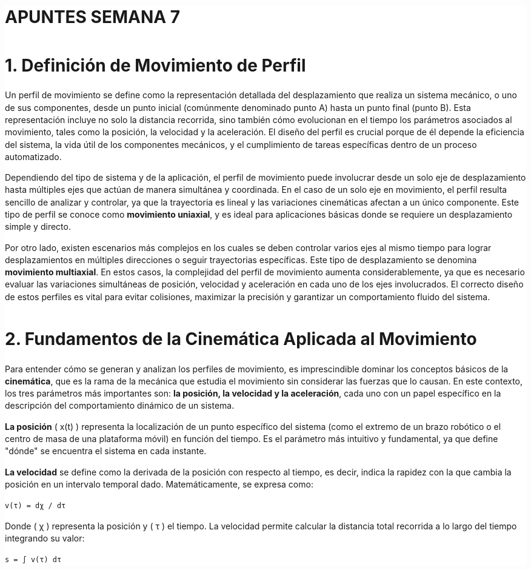 # APUNTES SEMANA 7

# 1. Definición de Movimiento de Perfil

Un perfil de movimiento se define como la representación detallada del desplazamiento que realiza un sistema mecánico, o uno de sus componentes, desde un punto inicial (comúnmente denominado punto A) hasta un punto final (punto B). Esta representación incluye no solo la distancia recorrida, sino también cómo evolucionan en el tiempo los parámetros asociados al movimiento, tales como la posición, la velocidad y la aceleración. El diseño del perfil es crucial porque de él depende la eficiencia del sistema, la vida útil de los componentes mecánicos, y el cumplimiento de tareas específicas dentro de un proceso automatizado.

Dependiendo del tipo de sistema y de la aplicación, el perfil de movimiento puede involucrar desde un solo eje de desplazamiento hasta múltiples ejes que actúan de manera simultánea y coordinada. En el caso de un solo eje en movimiento, el perfil resulta sencillo de analizar y controlar, ya que la trayectoria es lineal y las variaciones cinemáticas afectan a un único componente. Este tipo de perfil se conoce como **movimiento uniaxial**, y es ideal para aplicaciones básicas donde se requiere un desplazamiento simple y directo.

Por otro lado, existen escenarios más complejos en los cuales se deben controlar varios ejes al mismo tiempo para lograr desplazamientos en múltiples direcciones o seguir trayectorias específicas. Este tipo de desplazamiento se denomina **movimiento multiaxial**. En estos casos, la complejidad del perfil de movimiento aumenta considerablemente, ya que es necesario evaluar las variaciones simultáneas de posición, velocidad y aceleración en cada uno de los ejes involucrados. El correcto diseño de estos perfiles es vital para evitar colisiones, maximizar la precisión y garantizar un comportamiento fluido del sistema.

# 2. Fundamentos de la Cinemática Aplicada al Movimiento

Para entender cómo se generan y analizan los perfiles de movimiento, es imprescindible dominar los conceptos básicos de la **cinemática**, que es la rama de la mecánica que estudia el movimiento sin considerar las fuerzas que lo causan. En este contexto, los tres parámetros más importantes son: **la posición, la velocidad y la aceleración**, cada uno con un papel específico en la descripción del comportamiento dinámico de un sistema.

**La posición** \( x(t) \) representa la localización de un punto específico del sistema (como el extremo de un brazo robótico o el centro de masa de una plataforma móvil) en función del tiempo. Es el parámetro más intuitivo y fundamental, ya que define "dónde" se encuentra el sistema en cada instante.

**La velocidad** se define como la derivada de la posición con respecto al tiempo, es decir, indica la rapidez con la que cambia la posición en un intervalo temporal dado. Matemáticamente, se expresa como:

```
v(τ) = dχ / dτ
```

Donde \( χ \) representa la posición y \( τ \) el tiempo. La velocidad permite calcular la distancia total recorrida a lo largo del tiempo integrando su valor:

```
s = ∫ v(τ) dτ
```
